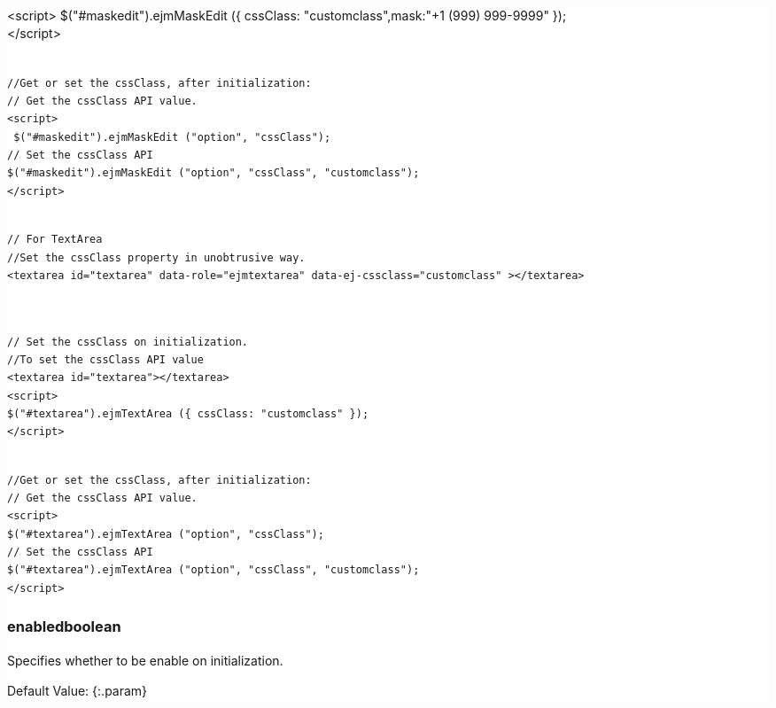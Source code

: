 &lt;script&gt;
$("#maskedit").ejmMaskEdit ({ cssClass: "customclass",mask:"+1 (999) 999-9999" });      
&lt;/script&gt;</code>
</pre>
<pre class="prettyprint">
<code> 
//Get or set the cssClass, after initialization:
// Get the cssClass API value.          
&lt;script&gt;
 $("#maskedit").ejmMaskEdit ("option", "cssClass");                     
// Set the cssClass API
$("#maskedit").ejmMaskEdit ("option", "cssClass", "customclass");
&lt;/script&gt;</code>
</pre>
<pre class="prettyprint">
<code> 
// For TextArea
//Set the cssClass property in unobtrusive way.
&lt;textarea id="textarea" data-role="ejmtextarea" data-ej-cssclass="customclass" &gt;&lt;/textarea&gt;
</code>
</pre>
<pre class="prettyprint">
<code> 
// Set the cssClass on initialization. 
//To set the cssClass API value 
&lt;textarea id="textarea"&gt;&lt;/textarea&gt;
&lt;script&gt;
$("#textarea").ejmTextArea ({ cssClass: "customclass" });               
&lt;/script&gt;</code>
</pre>
<pre class="prettyprint">
<code> 
//Get or set the cssClass, after initialization:
// Get the cssClass API value.          
&lt;script&gt;
$("#textarea").ejmTextArea ("option", "cssClass");                      
// Set the cssClass API
$("#textarea").ejmTextArea ("option", "cssClass", "customclass");    
&lt;/script&gt;</code>
</pre>



### enabled<span class="type-signature type boolean">boolean</span>




Specifies whether to be enable on initialization.


Default Value:
{:.param}
